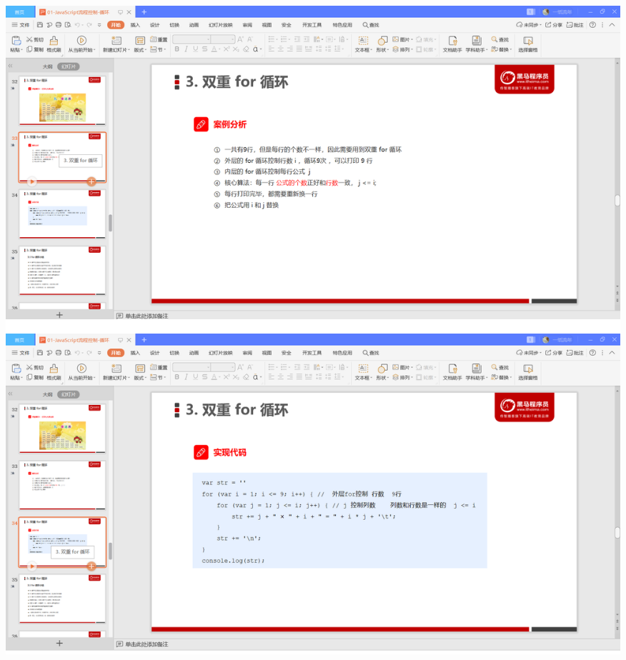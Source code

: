 

![image-20200422220811298](JavaScript基础.assets/image-20200422220811298.png)



![image-20200422220827424](JavaScript基础.assets/image-20200422220827424.png)

